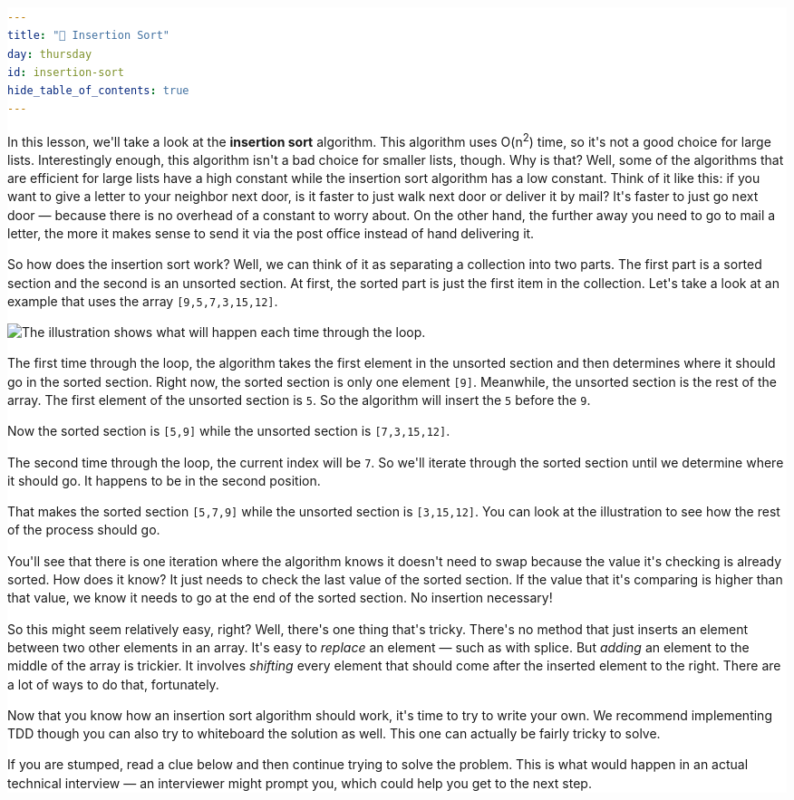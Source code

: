 ```yaml
---
title: "📓 Insertion Sort"
day: thursday
id: insertion-sort
hide_table_of_contents: true
---
```


In this lesson, we'll take a look at the **insertion sort** algorithm. This algorithm uses O(n<sup>2</sup>) time, so it's not a good choice for large lists. Interestingly enough, this algorithm isn't a bad choice for smaller lists, though. Why is that? Well, some of the algorithms that are efficient for large lists have a high constant while the insertion sort algorithm has a low constant. Think of it like this: if you want to give a letter to your neighbor next door, is it faster to just walk next door or deliver it by mail? It's faster to just go next door — because there is no overhead of a constant to worry about. On the other hand, the further away you need to go to mail a letter, the more it makes sense to send it via the post office instead of hand delivering it.

So how does the insertion sort work? Well, we can think of it as separating a collection into two parts. The first part is a sorted section and the second is an unsorted section. At first, the sorted part is just the first item in the collection. Let's take a look at an example that uses the array `[9,5,7,3,15,12]`.

![The illustration shows what will happen each time through the loop.](https://learnhowtoprogram.s3.us-west-2.amazonaws.com/computer-science-curriculum-2020/insertion-sort.png)

The first time through the loop, the algorithm takes the first element in the unsorted section and then determines where it should go in the sorted section. Right now, the sorted section is only one element `[9]`. Meanwhile, the unsorted section is the rest of the array. The first element of the unsorted section is `5`. So the algorithm will insert the `5` before the `9`.

Now the sorted section is `[5,9]` while the unsorted section is `[7,3,15,12]`.

The second time through the loop, the current index will be `7`. So we'll iterate through the sorted section until we determine where it should go. It happens to be in the second position.

That makes the sorted section `[5,7,9]` while the unsorted section is `[3,15,12]`. You can look at the illustration to see how the rest of the process should go. 

You'll see that there is one iteration where the algorithm knows it doesn't need to swap because the value it's checking is already sorted. How does it know? It just needs to check the last value of the sorted section. If the value that it's comparing is higher than that value, we know it needs to go at the end of the sorted section. No insertion necessary!

So this might seem relatively easy, right? Well, there's one thing that's tricky. There's no method that just inserts an element between two other elements in an array. It's easy to _replace_ an element — such as with splice. But _adding_ an element to the middle of the array is trickier. It involves _shifting_ every element that should come after the inserted element to the right. There are a lot of ways to do that, fortunately.

Now that you know how an insertion sort algorithm should work, it's time to try to write your own. We recommend implementing TDD though you can also try to whiteboard the solution as well. This one can actually be fairly tricky to solve.

If you are stumped, read a clue below and then continue trying to solve the problem. This is what would happen in an actual technical interview — an interviewer might prompt you, which could help you get to the next step.
